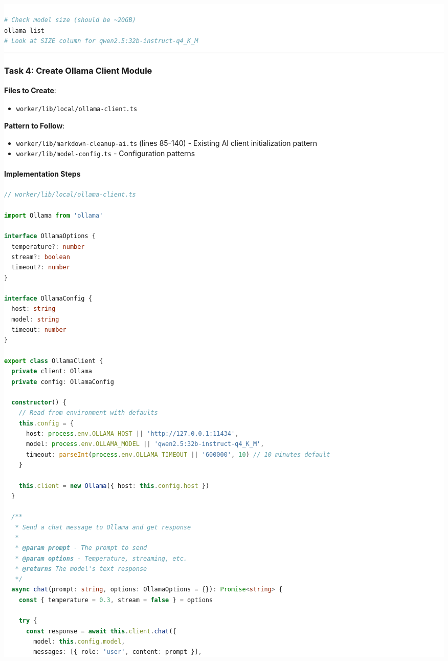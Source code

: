 ```bash

# Check model size (should be ~20GB)
ollama list
# Look at SIZE column for qwen2.5:32b-instruct-q4_K_M
```

---

### Task 4: Create Ollama Client Module

**Files to Create**:
- `worker/lib/local/ollama-client.ts`

**Pattern to Follow**:
- `worker/lib/markdown-cleanup-ai.ts` (lines 85-140) - Existing AI client initialization pattern
- `worker/lib/model-config.ts` - Configuration patterns

#### Implementation Steps

```typescript
// worker/lib/local/ollama-client.ts

import Ollama from 'ollama'

interface OllamaOptions {
  temperature?: number
  stream?: boolean
  timeout?: number
}

interface OllamaConfig {
  host: string
  model: string
  timeout: number
}

export class OllamaClient {
  private client: Ollama
  private config: OllamaConfig

  constructor() {
    // Read from environment with defaults
    this.config = {
      host: process.env.OLLAMA_HOST || 'http://127.0.0.1:11434',
      model: process.env.OLLAMA_MODEL || 'qwen2.5:32b-instruct-q4_K_M',
      timeout: parseInt(process.env.OLLAMA_TIMEOUT || '600000', 10) // 10 minutes default
    }

    this.client = new Ollama({ host: this.config.host })
  }

  /**
   * Send a chat message to Ollama and get response
   *
   * @param prompt - The prompt to send
   * @param options - Temperature, streaming, etc.
   * @returns The model's text response
   */
  async chat(prompt: string, options: OllamaOptions = {}): Promise<string> {
    const { temperature = 0.3, stream = false } = options

    try {
      const response = await this.client.chat({
        model: this.config.model,
        messages: [{ role: 'user', content: prompt }],
```